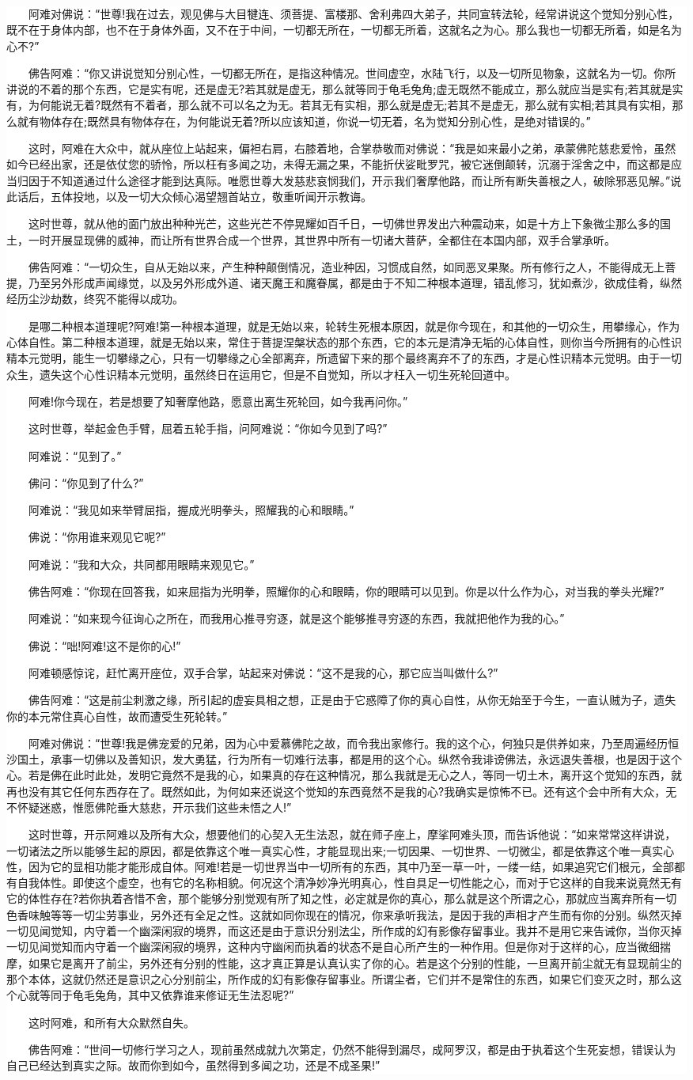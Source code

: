 　　阿难对佛说：“世尊!我在过去，观见佛与大目犍连、须菩提、富楼那、舍利弗四大弟子，共同宣转法轮，经常讲说这个觉知分别心性，既不在于身体内部，也不在于身体外面，又不在于中间，一切都无所在，一切都无所着，这就名之为心。那么我也一切都无所着，如是名为心不?”

　　佛告阿难：“你又讲说觉知分别心性，一切都无所在，是指这种情况。世间虚空，水陆飞行，以及一切所见物象，这就名为一切。你所讲说的不着的那个东西，它是实有呢，还是虚无?若其就是虚无，那么就等同于龟毛兔角;虚无既然不能成立，那么就应当是实有;若其就是实有，为何能说无着?既然有不着者，那么就不可以名之为无。若其无有实相，那么就是虚无;若其不是虚无，那么就有实相;若其具有实相，那么就有物体存在;既然具有物体存在，为何能说无着?所以应该知道，你说一切无着，名为觉知分别心性，是绝对错误的。”

　　这时，阿难在大众中，就从座位上站起来，偏袒右肩，右膝着地，合掌恭敬而对佛说：“我是如来最小之弟，承蒙佛陀慈悲爱怜，虽然如今已经出家，还是依仗您的骄怜，所以枉有多闻之功，未得无漏之果，不能折伏娑毗罗咒，被它迷倒颠转，沉溺于淫舍之中，而这都是应当归因于不知道通过什么途径才能到达真际。唯愿世尊大发慈悲哀悯我们，开示我们奢摩他路，而让所有断失善根之人，破除邪恶见解。”说此话后，五体投地，以及一切大众倾心渴望翘首站立，敬重听闻开示教诲。

　　这时世尊，就从他的面门放出种种光芒，这些光芒不停晃耀如百千日，一切佛世界发出六种震动来，如是十方上下象微尘那么多的国土，一时开展显现佛的威神，而让所有世界合成一个世界，其世界中所有一切诸大菩萨，全都住在本国内部，双手合掌承听。

　　佛告阿难：“一切众生，自从无始以来，产生种种颠倒情况，造业种因，习惯成自然，如同恶叉果聚。所有修行之人，不能得成无上菩提，乃至另外形成声闻缘觉，以及另外形成外道、诸天魔王和魔眷属，都是由于不知二种根本道理，错乱修习，犹如煮沙，欲成佳肴，纵然经历尘沙劫数，终究不能得以成功。

　　是哪二种根本道理呢?阿难!第一种根本道理，就是无始以来，轮转生死根本原因，就是你今现在，和其他的一切众生，用攀缘心，作为心体自性。第二种根本道理，就是无始以来，常住于菩提涅槃状态的那个东西，它的本元是清净无垢的心体自性，则你当今所拥有的心性识精本元觉明，能生一切攀缘之心，只有一切攀缘之心全部离弃，所遗留下来的那个最终离弃不了的东西，才是心性识精本元觉明。由于一切众生，遗失这个心性识精本元觉明，虽然终日在运用它，但是不自觉知，所以才枉入一切生死轮回道中。

　　阿难!你今现在，若是想要了知奢摩他路，愿意出离生死轮回，如今我再问你。”

　　这时世尊，举起金色手臂，屈着五轮手指，问阿难说：“你如今见到了吗?”

　　阿难说：“见到了。”

　　佛问：“你见到了什么?”

　　阿难说：“我见如来举臂屈指，握成光明拳头，照耀我的心和眼睛。”

　　佛说：“你用谁来观见它呢?”

　　阿难说：“我和大众，共同都用眼睛来观见它。”

　　佛告阿难：“你现在回答我，如来屈指为光明拳，照耀你的心和眼睛，你的眼睛可以见到。你是以什么作为心，对当我的拳头光耀?”

　　阿难说：“如来现今征询心之所在，而我用心推寻穷逐，就是这个能够推寻穷逐的东西，我就把他作为我的心。”

　　佛说：“咄!阿难!这不是你的心!”

　　阿难顿感惊诧，赶忙离开座位，双手合掌，站起来对佛说：“这不是我的心，那它应当叫做什么?”

　　佛告阿难：“这是前尘刺激之缘，所引起的虚妄具相之想，正是由于它惑障了你的真心自性，从你无始至于今生，一直认贼为子，遗失你的本元常住真心自性，故而遭受生死轮转。”

　　阿难对佛说：“世尊!我是佛宠爱的兄弟，因为心中爱慕佛陀之故，而令我出家修行。我的这个心，何独只是供养如来，乃至周遍经历恒沙国土，承事一切佛以及善知识，发大勇猛，行为所有一切难行法事，都是用的这个心。纵然令我诽谤佛法，永远退失善根，也是因于这个心。若是佛在此时此处，发明它竟然不是我的心，如果真的存在这种情况，那么我就是无心之人，等同一切土木，离开这个觉知的东西，就再也没有其它任何东西存在了。既然如此，为何如来还说这个觉知的东西竟然不是我的心?我确实是惊怖不已。还有这个会中所有大众，无不怀疑迷惑，惟愿佛陀垂大慈悲，开示我们这些未悟之人!”

　　这时世尊，开示阿难以及所有大众，想要他们的心契入无生法忍，就在师子座上，摩挲阿难头顶，而告诉他说：“如来常常这样讲说，一切诸法之所以能够生起的原因，都是依靠这个唯一真实心性，才能显现出来;一切因果、一切世界、一切微尘，都是依靠这个唯一真实心性，因为它的显相功能才能形成自体。阿难!若是一切世界当中一切所有的东西，其中乃至一草一叶，一缕一结，如果追究它们根元，全部都有自我体性。即使这个虚空，也有它的名称相貌。何况这个清净妙净光明真心，性自具足一切性能之心，而对于它这样的自我来说竟然无有它的体性存在?若你执着吝惜不舍，那个能够分别觉观有所了知之性，必定就是你的真心，那么就是这个所谓之心，那就应当离弃所有一切色香味触等等一切尘劳事业，另外还有全足之性。这就如同你现在的情况，你来承听我法，是因于我的声相才产生而有你的分别。纵然灭掉一切见闻觉知，内守着一个幽深闲寂的境界，而这还是由于意识分别法尘，所作成的幻有影像存留事业。我并不是用它来告诫你，当你灭掉一切见闻觉知而内守着一个幽深闲寂的境界，这种内守幽闲而执着的状态不是自心所产生的一种作用。但是你对于这样的心，应当微细揣摩，如果它是离开了前尘，另外还有分别的性能，这才真正算是认真认实了你的心。若是这个分别的性能，一旦离开前尘就无有显现前尘的那个本体，这就仍然还是意识之心分别前尘，所作成的幻有影像存留事业。所谓尘者，它们并不是常住的东西，如果它们变灭之时，那么这个心就等同于龟毛兔角，其中又依靠谁来修证无生法忍呢?”

　　这时阿难，和所有大众默然自失。

　　佛告阿难：“世间一切修行学习之人，现前虽然成就九次第定，仍然不能得到漏尽，成阿罗汉，都是由于执着这个生死妄想，错误认为自己已经达到真实之际。故而你到如今，虽然得到多闻之功，还是不成圣果!”
